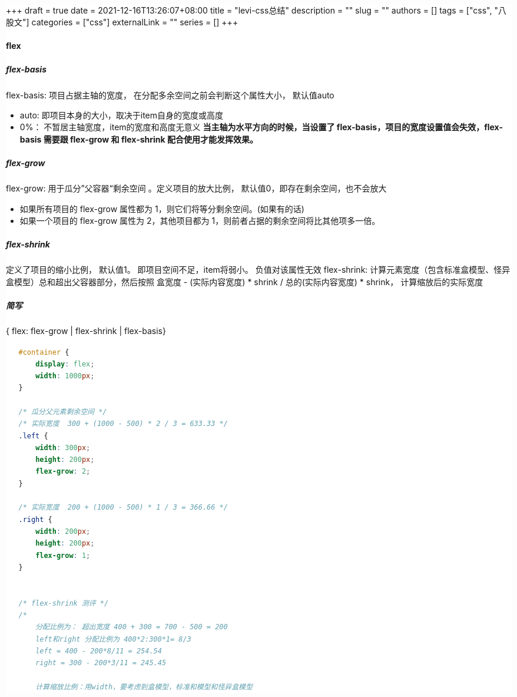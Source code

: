 +++ 
draft = true
date = 2021-12-16T13:26:07+08:00
title = "levi-css总结"
description = ""
slug = ""
authors = []
tags = ["css", "八股文"]
categories = ["css"]
externalLink = ""
series = []
+++

#### flex 
##### flex-basis
flex-basis: 项目占据主轴的宽度， 在分配多余空间之前会判断这个属性大小， 默认值auto
- auto: 即项目本身的大小，取决于item自身的宽度或高度
- 0%： 不暂居主轴宽度，item的宽度和高度无意义
**当主轴为水平方向的时候，当设置了 flex-basis，项目的宽度设置值会失效，flex-basis 需要跟 flex-grow 和 flex-shrink 配合使用才能发挥效果。**

##### flex-grow 
flex-grow: 用于瓜分”父容器“剩余空间 。定义项目的放大比例， 默认值0，即存在剩余空间，也不会放大
- 如果所有项目的 flex-grow 属性都为 1，则它们将等分剩余空间。(如果有的话)
- 如果一个项目的 flex-grow 属性为 2，其他项目都为 1，则前者占据的剩余空间将比其他项多一倍。




##### flex-shrink
定义了项目的缩小比例， 默认值1。 即项目空间不足，item将弱小。 负值对该属性无效
flex-shrink: 计算元素宽度（包含标准盒模型、怪异盒模型）总和超出父容器部分，然后按照 盒宽度 -  (实际内容宽度) * shrink /  总的(实际内容宽度) * shrink， 计算缩放后的实际宽度

##### 简写
 { flex: flex-grow | flex-shrink | flex-basis}
 
 ```css
    #container {
        display: flex;
        width: 1000px;
    }

    /* 瓜分父元素剩余空间 */
    /* 实际宽度  300 + (1000 - 500) * 2 / 3 = 633.33 */
    .left {
        width: 300px;
        height: 200px;
        flex-grow: 2;
    }

    /* 实际宽度  200 + (1000 - 500) * 1 / 3 = 366.66 */
    .right {
        width: 200px;
        height: 200px;
        flex-grow: 1;
    }


    /* flex-shrink 测评 */
    /* 
        分配比例为： 超出宽度 400 + 300 = 700 - 500 = 200
        left和right 分配比例为 400*2:300*1= 8/3
        left = 400 - 200*8/11 = 254.54 
        right = 300 - 200*3/11 = 245.45

        计算缩放比例：用width，要考虑到盒模型，标准和模型和怪异盒模型
 ```